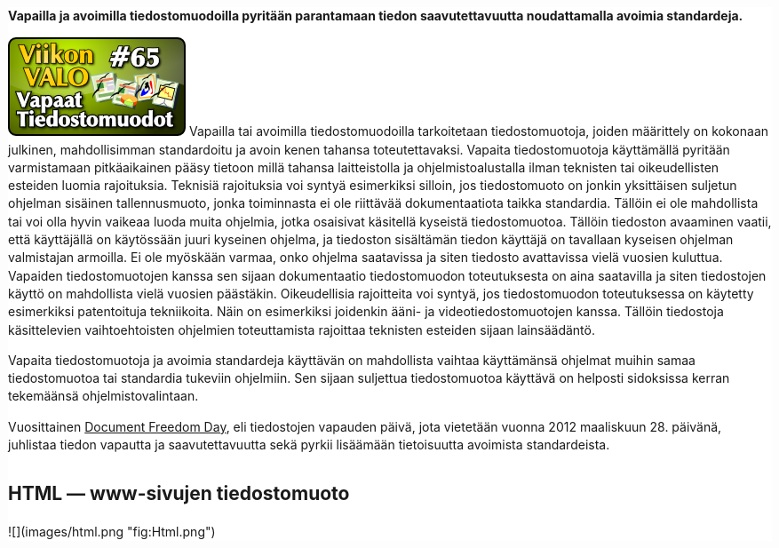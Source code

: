 

**Vapailla ja avoimilla tiedostomuodoilla pyritään parantamaan tiedon
saavutettavuutta noudattamalla avoimia standardeja.**

![](images/valo65-vapaat_tiedostomuodot.png "fig:valo65-vapaat_tiedostomuodot.png")
Vapailla tai avoimilla tiedostomuodoilla tarkoitetaan tiedostomuotoja,
joiden määrittely on kokonaan julkinen, mahdollisimman standardoitu ja
avoin kenen tahansa toteutettavaksi. Vapaita tiedostomuotoja käyttämällä
pyritään varmistamaan pitkäaikainen pääsy tietoon millä tahansa
laitteistolla ja ohjelmistoalustalla ilman teknisten tai oikeudellisten
esteiden luomia rajoituksia. Teknisiä rajoituksia voi syntyä esimerkiksi
silloin, jos tiedostomuoto on jonkin yksittäisen suljetun ohjelman
sisäinen tallennusmuoto, jonka toiminnasta ei ole riittävää
dokumentaatiota taikka standardia. Tällöin ei ole mahdollista tai voi
olla hyvin vaikeaa luoda muita ohjelmia, jotka osaisivat käsitellä
kyseistä tiedostomuotoa. Tällöin tiedoston avaaminen vaatii, että
käyttäjällä on käytössään juuri kyseinen ohjelma, ja tiedoston
sisältämän tiedon käyttäjä on tavallaan kyseisen ohjelman valmistajan
armoilla. Ei ole myöskään varmaa, onko ohjelma saatavissa ja siten
tiedosto avattavissa vielä vuosien kuluttua. Vapaiden tiedostomuotojen
kanssa sen sijaan dokumentaatio tiedostomuodon toteutuksesta on aina
saatavilla ja siten tiedostojen käyttö on mahdollista vielä vuosien
päästäkin. Oikeudellisia rajoitteita voi syntyä, jos tiedostomuodon
toteutuksessa on käytetty esimerkiksi patentoituja tekniikoita. Näin on
esimerkiksi joidenkin ääni- ja videotiedostomuotojen kanssa. Tällöin
tiedostoja käsittelevien vaihtoehtoisten ohjelmien toteuttamista
rajoittaa teknisten esteiden sijaan lainsäädäntö.

Vapaita tiedostomuotoja ja avoimia standardeja käyttävän on mahdollista
vaihtaa käyttämänsä ohjelmat muihin samaa tiedostomuotoa tai standardia
tukeviin ohjelmiin. Sen sijaan suljettua tiedostomuotoa käyttävä on
helposti sidoksissa kerran tekemäänsä ohjelmistovalintaan.

Vuosittainen [Document Freedom Day](http://documentfreedom.org/), eli
tiedostojen vapauden päivä, jota vietetään vuonna 2012 maaliskuun 28.
päivänä, juhlistaa tiedon vapautta ja saavutettavuutta sekä pyrkii
lisäämään tietoisuutta avoimista standardeista.

HTML — www-sivujen tiedostomuoto
--------------------------------

<div class="rightimage" markdown="1">
![](images/html.png "fig:Html.png")
</div>